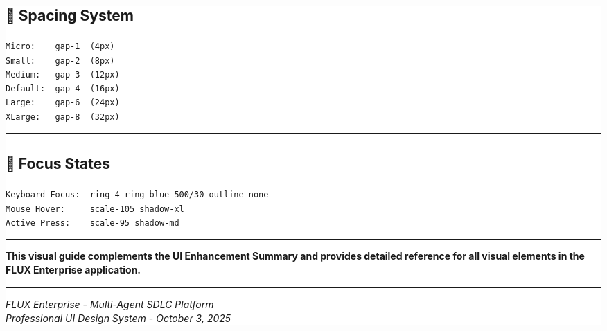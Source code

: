 
## 📐 **Spacing System**

```
Micro:    gap-1  (4px)
Small:    gap-2  (8px)
Medium:   gap-3  (12px)
Default:  gap-4  (16px)
Large:    gap-6  (24px)
XLarge:   gap-8  (32px)
```

---

## 🎯 **Focus States**

```
Keyboard Focus:  ring-4 ring-blue-500/30 outline-none
Mouse Hover:     scale-105 shadow-xl
Active Press:    scale-95 shadow-md
```

---

**This visual guide complements the UI Enhancement Summary and provides detailed reference for all visual elements in the FLUX Enterprise application.**

---

*FLUX Enterprise - Multi-Agent SDLC Platform*  
*Professional UI Design System - October 3, 2025*

